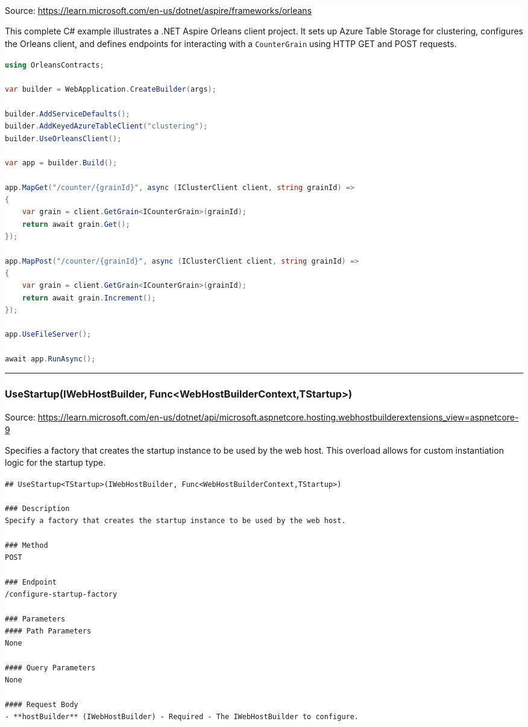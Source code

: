 Source: https://learn.microsoft.com/en-us/dotnet/aspire/frameworks/orleans

This complete C# example illustrates a .NET Aspire Orleans client project. It sets up Azure Table Storage for clustering, configures the Orleans client, and defines endpoints for interacting with a `CounterGrain` using HTTP GET and POST requests.

```csharp
using OrleansContracts;

var builder = WebApplication.CreateBuilder(args);

builder.AddServiceDefaults();
builder.AddKeyedAzureTableClient("clustering");
builder.UseOrleansClient();

var app = builder.Build();

app.MapGet("/counter/{grainId}", async (IClusterClient client, string grainId) =>
{
    var grain = client.GetGrain<ICounterGrain>(grainId);
    return await grain.Get();
});

app.MapPost("/counter/{grainId}", async (IClusterClient client, string grainId) =>
{
    var grain = client.GetGrain<ICounterGrain>(grainId);
    return await grain.Increment();
});

app.UseFileServer();

await app.RunAsync();
```

--------------------------------

### UseStartup<TStartup>(IWebHostBuilder, Func<WebHostBuilderContext,TStartup>)

Source: https://learn.microsoft.com/en-us/dotnet/api/microsoft.aspnetcore.hosting.webhostbuilderextensions_view=aspnetcore-9

Specifies a factory that creates the startup instance to be used by the web host. This overload allows for custom instantiation logic for the startup type.

```APIDOC
## UseStartup<TStartup>(IWebHostBuilder, Func<WebHostBuilderContext,TStartup>)

### Description
Specify a factory that creates the startup instance to be used by the web host.

### Method
POST

### Endpoint
/configure-startup-factory

### Parameters
#### Path Parameters
None

#### Query Parameters
None

#### Request Body
- **hostBuilder** (IWebHostBuilder) - Required - The IWebHostBuilder to configure.
```